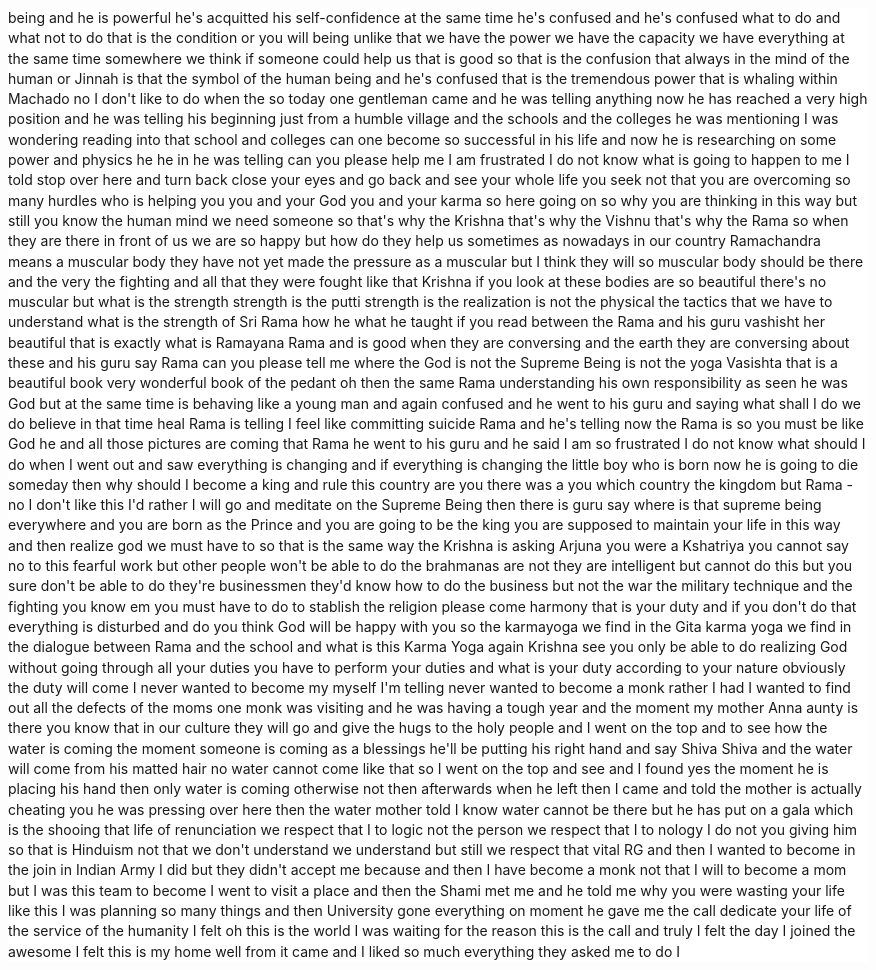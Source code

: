 being and he is powerful he's acquitted his self-confidence at the same time he's confused and he's confused what to do and what not to do that is the condition or you will being unlike that we have the power we have the capacity we have everything at the same time somewhere we think if someone could help us that is good so that is the confusion that always in the mind of the human or Jinnah is that the symbol of the human being and he's confused that is the tremendous power that is whaling within Machado no I don't like to do when the so today one gentleman came and he was telling anything now he has reached a very high position and he was telling his beginning just from a humble village and the schools and the colleges he was mentioning I was wondering reading into that school and colleges can one become so successful in his life and now he is researching on some power and physics he he in he was telling can you please help me I am frustrated I do not know what is going to happen to me I told stop over here and turn back close your eyes and go back and see your whole life you seek not that you are overcoming so many hurdles who is helping you you and your God you and your karma so here going on so why you are thinking in this way but still you know the human mind we need someone so that's why the Krishna that's why the Vishnu that's why the Rama so when they are there in front of us we are so happy but how do they help us sometimes as nowadays in our country Ramachandra means a muscular body they have not yet made the pressure as a muscular but I think they will so muscular body should be there and the very the fighting and all that they were fought like that Krishna if you look at these bodies are so beautiful there's no muscular but what is the strength strength is the putti strength is the realization is not the physical the tactics that we have to understand what is the strength of Sri Rama how he what he taught if you read between the Rama and his guru vashisht her beautiful that is exactly what is Ramayana Rama and is good when they are conversing and the earth they are conversing about these and his guru say Rama can you please tell me where the God is not the Supreme Being is not the yoga Vasishta that is a beautiful book very wonderful book of the pedant oh then the same Rama understanding his own responsibility as seen he was God but at the same time is behaving like a young man and again confused and he went to his guru and saying what shall I do we do believe in that time heal Rama is telling I feel like committing suicide Rama and he's telling now the Rama is so you must be like God he and all those pictures are coming that Rama he went to his guru and he said I am so frustrated I do not know what should I do when I went out and saw everything is changing and if everything is changing the little boy who is born now he is going to die someday then why should I become a king and rule this country are you there was a you which country the kingdom but Rama - no I don't like this I'd rather I will go and meditate on the Supreme Being then there is guru say where is that supreme being everywhere and you are born as the Prince and you are going to be the king you are supposed to maintain your life in this way and then realize god we must have to so that is the same way the Krishna is asking Arjuna you were a Kshatriya you cannot say no to this fearful work but other people won't be able to do the brahmanas are not they are intelligent but cannot do this but you sure don't be able to do they're businessmen they'd know how to do the business but not the war the military technique and the fighting you know em you must have to do to stablish the religion please come harmony that is your duty and if you don't do that everything is disturbed and do you think God will be happy with you so the karmayoga we find in the Gita karma yoga we find in the dialogue between Rama and the school and what is this Karma Yoga again Krishna see you only be able to do realizing God without going through all your duties you have to perform your duties and what is your duty according to your nature obviously the duty will come I never wanted to become my myself I'm telling never wanted to become a monk rather I had I wanted to find out all the defects of the moms one monk was visiting and he was having a tough year and the moment my mother Anna aunty is there you know that in our culture they will go and give the hugs to the holy people and I went on the top and to see how the water is coming the moment someone is coming as a blessings he'll be putting his right hand and say Shiva Shiva and the water will come from his matted hair no water cannot come like that so I went on the top and see and I found yes the moment he is placing his hand then only water is coming otherwise not then afterwards when he left then I came and told the mother is actually cheating you he was pressing over here then the water mother told I know water cannot be there but he has put on a gala which is the shooing that life of renunciation we respect that I to logic not the person we respect that I to nology I do not you giving him so that is Hinduism not that we don't understand we understand but still we respect that vital RG and then I wanted to become in the join in Indian Army I did but they didn't accept me because and then I have become a monk not that I will to become a mom but I was this team to become I went to visit a place and then the Shami met me and he told me why you were wasting your life like this I was planning so many things and then University gone everything on moment he gave me the call dedicate your life of the service of the humanity I felt oh this is the world I was waiting for the reason this is the call and truly I felt the day I joined the awesome I felt this is my home well from it came and I liked so much everything they asked me to do I